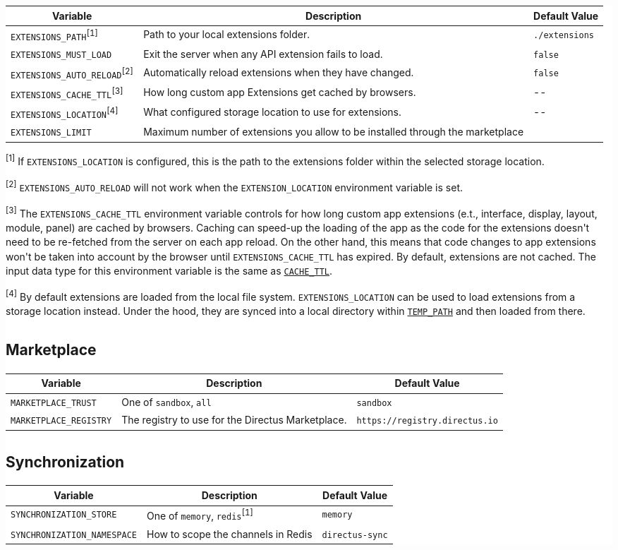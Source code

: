| Variable                               | Description                                                                    | Default Value  |
| -------------------------------------- | ------------------------------------------------------------------------------ | -------------- |
| `EXTENSIONS_PATH`<sup>[1]</sup>        | Path to your local extensions folder.                                          | `./extensions` |
| `EXTENSIONS_MUST_LOAD`                 | Exit the server when any API extension fails to load.                          | `false`        |
| `EXTENSIONS_AUTO_RELOAD`<sup>[2]</sup> | Automatically reload extensions when they have changed.                        | `false`        |
| `EXTENSIONS_CACHE_TTL`<sup>[3]</sup>   | How long custom app Extensions get cached by browsers.                         | --             |
| `EXTENSIONS_LOCATION`<sup>[4]</sup>    | What configured storage location to use for extensions.                        | --             |
| `EXTENSIONS_LIMIT`                     | Maximum number of extensions you allow to be installed through the marketplace |                |

<sup>[1]</sup> If `EXTENSIONS_LOCATION` is configured, this is the path to the extensions folder within the selected
storage location.

<sup>[2]</sup> `EXTENSIONS_AUTO_RELOAD` will not work when the `EXTENSION_LOCATION` environment variable is set.

<sup>[3]</sup> The `EXTENSIONS_CACHE_TTL` environment variable controls for how long custom app extensions (e.t.,
interface, display, layout, module, panel) are cached by browsers. Caching can speed-up the loading of the app as the
code for the extensions doesn't need to be re-fetched from the server on each app reload. On the other hand, this means
that code changes to app extensions won't be taken into account by the browser until `EXTENSIONS_CACHE_TTL` has expired.
By default, extensions are not cached. The input data type for this environment variable is the same as
[`CACHE_TTL`](#cache).

<sup>[4]</sup> By default extensions are loaded from the local file system. `EXTENSIONS_LOCATION` can be used to load
extensions from a storage location instead. Under the hood, they are synced into a local directory within
[`TEMP_PATH`](#general) and then loaded from there.

## Marketplace

| Variable               | Description                                       | Default Value                  |
| ---------------------- | ------------------------------------------------- | ------------------------------ |
| `MARKETPLACE_TRUST`    | One of `sandbox`, `all`                           | `sandbox`                      |
| `MARKETPLACE_REGISTRY` | The registry to use for the Directus Marketplace. | `https://registry.directus.io` |

## Synchronization

| Variable                    | Description                            | Default Value   |
| --------------------------- | -------------------------------------- | --------------- |
| `SYNCHRONIZATION_STORE`     | One of `memory`, `redis`<sup>[1]</sup> | `memory`        |
| `SYNCHRONIZATION_NAMESPACE` | How to scope the channels in Redis     | `directus-sync` |

